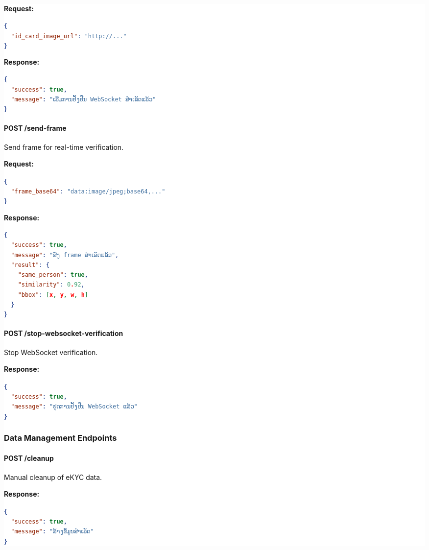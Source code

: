 **Request:**
```json
{
  "id_card_image_url": "http://..."
}
```

**Response:**
```json
{
  "success": true,
  "message": "ເລີ່ມການຢັ້ງຢືນ WebSocket ສຳເລັດແລ້ວ"
}
```

#### POST /send-frame
Send frame for real-time verification.

**Request:**
```json
{
  "frame_base64": "data:image/jpeg;base64,..."
}
```

**Response:**
```json
{
  "success": true,
  "message": "ສົ່ງ frame ສຳເລັດແລ້ວ",
  "result": {
    "same_person": true,
    "similarity": 0.92,
    "bbox": [x, y, w, h]
  }
}
```

#### POST /stop-websocket-verification
Stop WebSocket verification.

**Response:**
```json
{
  "success": true,
  "message": "ຢຸດການຢັ້ງຢືນ WebSocket ແລ້ວ"
}
```

### Data Management Endpoints

#### POST /cleanup
Manual cleanup of eKYC data.

**Response:**
```json
{
  "success": true,
  "message": "ລ້າງຂໍ້ມູນສຳເລັດ"
}
```
